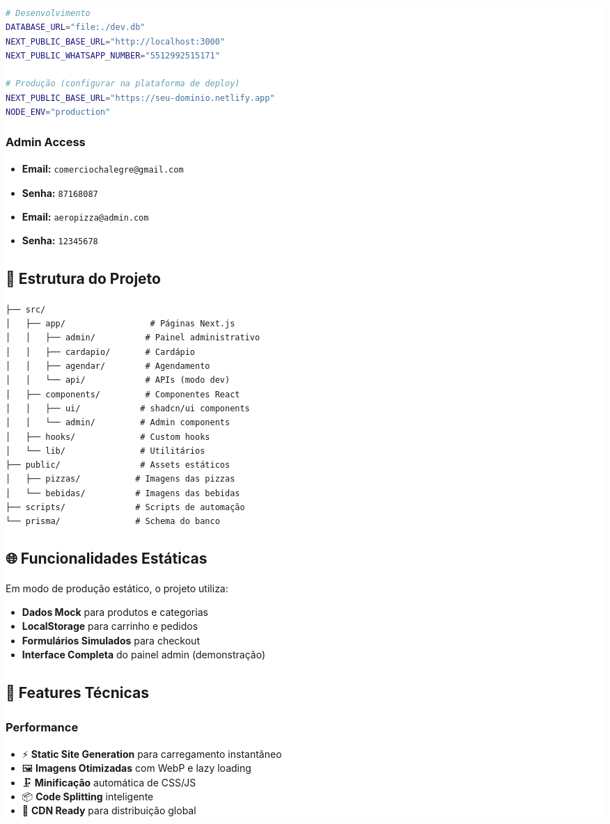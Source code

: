 ```bash
# Desenvolvimento
DATABASE_URL="file:./dev.db"
NEXT_PUBLIC_BASE_URL="http://localhost:3000"
NEXT_PUBLIC_WHATSAPP_NUMBER="5512992515171"

# Produção (configurar na plataforma de deploy)
NEXT_PUBLIC_BASE_URL="https://seu-dominio.netlify.app"
NODE_ENV="production"
```

### Admin Access

- **Email:** `comerciochalegre@gmail.com`
- **Senha:** `87168087`

- **Email:** `aeropizza@admin.com`  
- **Senha:** `12345678`

## 📁 Estrutura do Projeto

```
├── src/
│   ├── app/                 # Páginas Next.js
│   │   ├── admin/          # Painel administrativo
│   │   ├── cardapio/       # Cardápio
│   │   ├── agendar/        # Agendamento
│   │   └── api/            # APIs (modo dev)
│   ├── components/         # Componentes React
│   │   ├── ui/            # shadcn/ui components
│   │   └── admin/         # Admin components
│   ├── hooks/             # Custom hooks
│   └── lib/               # Utilitários
├── public/                # Assets estáticos
│   ├── pizzas/           # Imagens das pizzas
│   └── bebidas/          # Imagens das bebidas
├── scripts/              # Scripts de automação
└── prisma/               # Schema do banco
```

## 🌐 Funcionalidades Estáticas

Em modo de produção estático, o projeto utiliza:

- **Dados Mock** para produtos e categorias
- **LocalStorage** para carrinho e pedidos
- **Formulários Simulados** para checkout
- **Interface Completa** do painel admin (demonstração)

## 📱 Features Técnicas

### Performance
- ⚡ **Static Site Generation** para carregamento instantâneo
- 🖼️ **Imagens Otimizadas** com WebP e lazy loading
- 🗜️ **Minificação** automática de CSS/JS
- 📦 **Code Splitting** inteligente
- 🚀 **CDN Ready** para distribuição global
